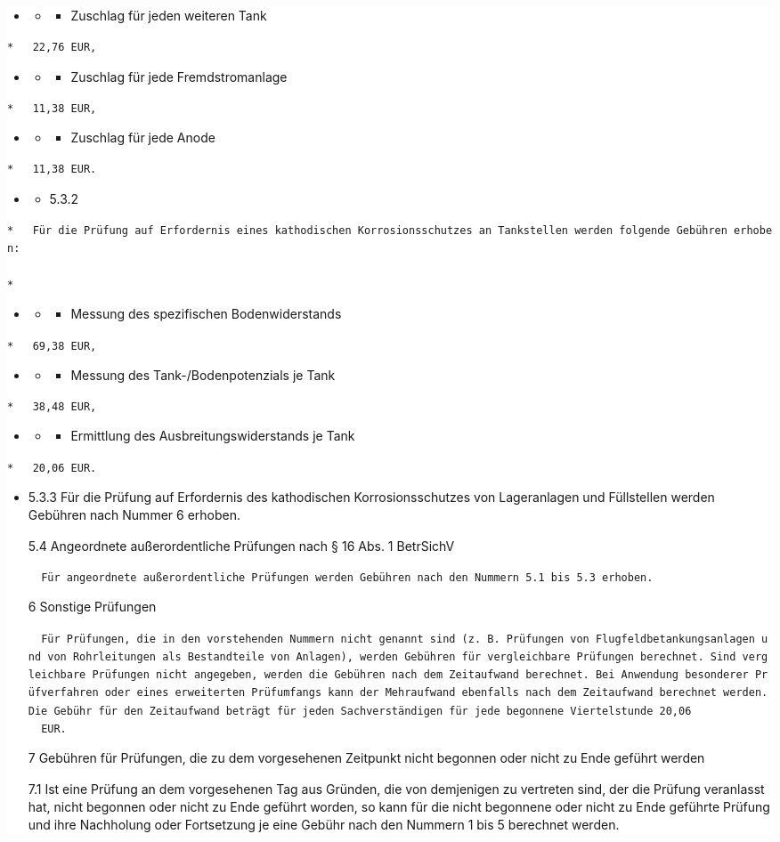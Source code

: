 *    *   - Zuschlag für jeden weiteren Tank

    *   22,76 EUR,


*    *   - Zuschlag für jede Fremdstromanlage

    *   11,38 EUR,


*    *   - Zuschlag für jede Anode

    *   11,38 EUR.


*    *   5.3.2

    *   Für die Prüfung auf Erfordernis eines kathodischen Korrosionsschutzes an Tankstellen werden folgende Gebühren erhoben:

    *

*    *   - Messung des spezifischen Bodenwiderstands

    *   69,38 EUR,


*    *   - Messung des Tank-/Bodenpotenzials je Tank

    *   38,48 EUR,


*    *   - Ermittlung des Ausbreitungswiderstands je Tank

    *   20,06 EUR.




*
    5.3.3 Für die Prüfung auf Erfordernis des kathodischen Korrosionsschutzes von Lageranlagen und Füllstellen werden Gebühren nach Nummer 6 erhoben.


    5.4 Angeordnete außerordentliche Prüfungen nach § 16 Abs. 1 BetrSichV

        Für angeordnete außerordentliche Prüfungen werden Gebühren nach den Nummern 5.1 bis 5.3 erhoben.


    6   Sonstige Prüfungen

        Für Prüfungen, die in den vorstehenden Nummern nicht genannt sind (z. B. Prüfungen von Flugfeldbetankungsanlagen und von Rohrleitungen als Bestandteile von Anlagen), werden Gebühren für vergleichbare Prüfungen berechnet. Sind vergleichbare Prüfungen nicht angegeben, werden die Gebühren nach dem Zeitaufwand berechnet. Bei Anwendung besonderer Prüfverfahren oder eines erweiterten Prüfumfangs kann der Mehraufwand ebenfalls nach dem Zeitaufwand berechnet werden. Die Gebühr für den Zeitaufwand beträgt für jeden Sachverständigen für jede begonnene Viertelstunde 20,06
        EUR.


    7   Gebühren für Prüfungen, die zu dem vorgesehenen Zeitpunkt nicht begonnen oder nicht zu Ende geführt werden


    7.1 Ist eine Prüfung an dem vorgesehenen Tag aus Gründen, die von demjenigen zu vertreten sind, der die Prüfung veranlasst hat, nicht begonnen oder nicht zu Ende geführt worden, so kann für die nicht begonnene oder nicht zu Ende geführte Prüfung und ihre Nachholung oder Fortsetzung je eine Gebühr nach den Nummern 1 bis 5 berechnet werden.
